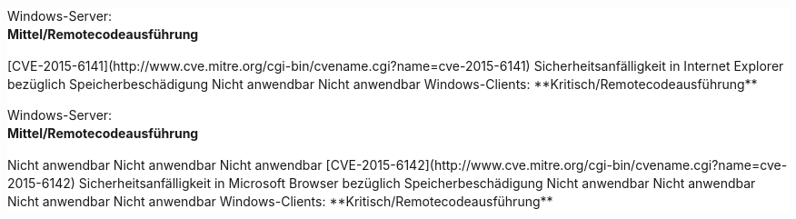 Windows-Server:  
**Mittel/Remotecodeausführung**
</td>
</tr>
<tr>
<td style="border:1px solid black;">
[CVE-2015-6141](http://www.cve.mitre.org/cgi-bin/cvename.cgi?name=cve-2015-6141)
</td>
<td style="border:1px solid black;">
Sicherheitsanfälligkeit in Internet Explorer bezüglich Speicherbeschädigung
</td>
<td style="border:1px solid black;">
Nicht anwendbar
</td>
<td style="border:1px solid black;">
Nicht anwendbar
</td>
<td style="border:1px solid black;">
Windows-Clients:  
**Kritisch/Remotecodeausführung**  

Windows-Server:  
**Mittel/Remotecodeausführung**
</td>
<td style="border:1px solid black;">
Nicht anwendbar
</td>
<td style="border:1px solid black;">
Nicht anwendbar
</td>
<td style="border:1px solid black;">
Nicht anwendbar
</td>
</tr>
<tr>
<td style="border:1px solid black;">
[CVE-2015-6142](http://www.cve.mitre.org/cgi-bin/cvename.cgi?name=cve-2015-6142)
</td>
<td style="border:1px solid black;">
Sicherheitsanfälligkeit in Microsoft Browser bezüglich Speicherbeschädigung
</td>
<td style="border:1px solid black;">
Nicht anwendbar
</td>
<td style="border:1px solid black;">
Nicht anwendbar
</td>
<td style="border:1px solid black;">
Nicht anwendbar
</td>
<td style="border:1px solid black;">
Nicht anwendbar
</td>
<td style="border:1px solid black;">
Windows-Clients:  
**Kritisch/Remotecodeausführung**  
